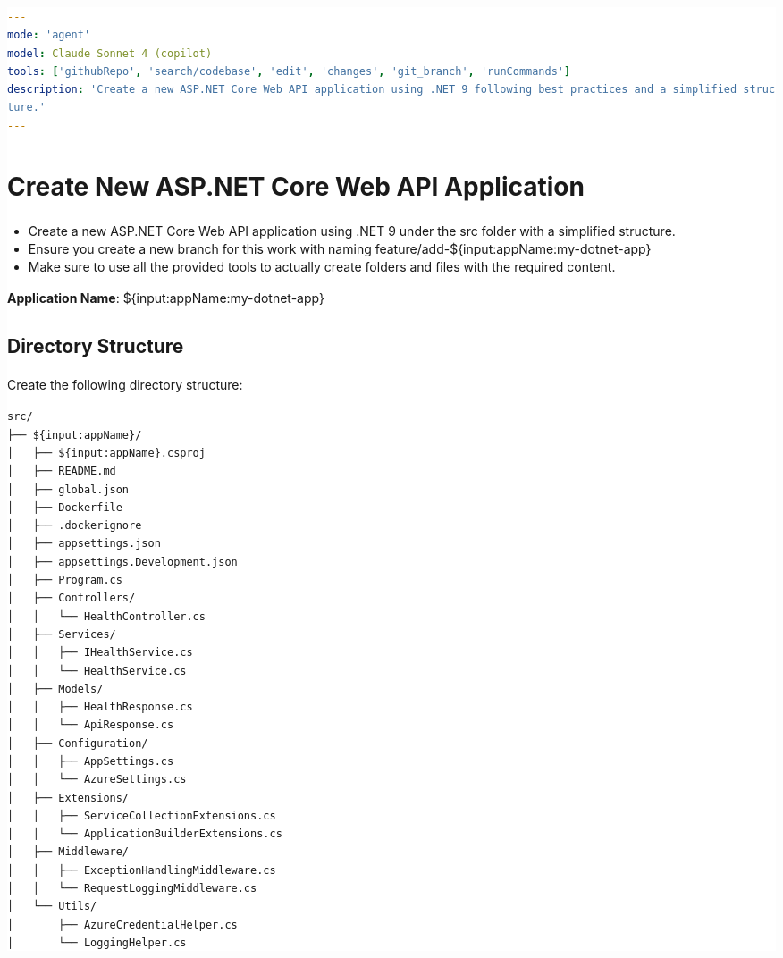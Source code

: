 ```yaml
---
mode: 'agent'
model: Claude Sonnet 4 (copilot)
tools: ['githubRepo', 'search/codebase', 'edit', 'changes', 'git_branch', 'runCommands']
description: 'Create a new ASP.NET Core Web API application using .NET 9 following best practices and a simplified structure.'
---
```


# Create New ASP.NET Core Web API Application

- Create a new ASP.NET Core Web API application using .NET 9 under the src folder with a simplified structure.
- Ensure you create a new branch for this work with naming feature/add-${input:appName:my-dotnet-app}
- Make sure to use all the provided tools to actually create folders and files with the required content.

**Application Name**: ${input:appName:my-dotnet-app}

## Directory Structure

Create the following directory structure:

```text
src/
├── ${input:appName}/
│   ├── ${input:appName}.csproj
│   ├── README.md
│   ├── global.json
│   ├── Dockerfile
│   ├── .dockerignore
│   ├── appsettings.json
│   ├── appsettings.Development.json
│   ├── Program.cs
│   ├── Controllers/
│   │   └── HealthController.cs
│   ├── Services/
│   │   ├── IHealthService.cs
│   │   └── HealthService.cs
│   ├── Models/
│   │   ├── HealthResponse.cs
│   │   └── ApiResponse.cs
│   ├── Configuration/
│   │   ├── AppSettings.cs
│   │   └── AzureSettings.cs
│   ├── Extensions/
│   │   ├── ServiceCollectionExtensions.cs
│   │   └── ApplicationBuilderExtensions.cs
│   ├── Middleware/
│   │   ├── ExceptionHandlingMiddleware.cs
│   │   └── RequestLoggingMiddleware.cs
│   └── Utils/
│       ├── AzureCredentialHelper.cs
│       └── LoggingHelper.cs
```
